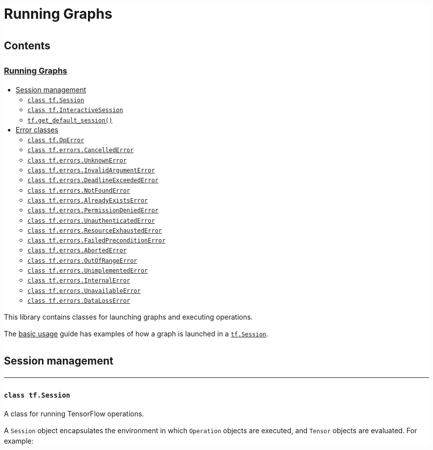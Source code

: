 

# Running Graphs <a class="md-anchor" id="AUTOGENERATED-running-graphs"></a>

## Contents
### [Running Graphs](#AUTOGENERATED-running-graphs)
* [Session management](#AUTOGENERATED-session-management)
  * [`class tf.Session`](#Session)
  * [`class tf.InteractiveSession`](#InteractiveSession)
  * [`tf.get_default_session()`](#get_default_session)
* [Error classes](#AUTOGENERATED-error-classes)
  * [`class tf.OpError`](#OpError)
  * [`class tf.errors.CancelledError`](#CancelledError)
  * [`class tf.errors.UnknownError`](#UnknownError)
  * [`class tf.errors.InvalidArgumentError`](#InvalidArgumentError)
  * [`class tf.errors.DeadlineExceededError`](#DeadlineExceededError)
  * [`class tf.errors.NotFoundError`](#NotFoundError)
  * [`class tf.errors.AlreadyExistsError`](#AlreadyExistsError)
  * [`class tf.errors.PermissionDeniedError`](#PermissionDeniedError)
  * [`class tf.errors.UnauthenticatedError`](#UnauthenticatedError)
  * [`class tf.errors.ResourceExhaustedError`](#ResourceExhaustedError)
  * [`class tf.errors.FailedPreconditionError`](#FailedPreconditionError)
  * [`class tf.errors.AbortedError`](#AbortedError)
  * [`class tf.errors.OutOfRangeError`](#OutOfRangeError)
  * [`class tf.errors.UnimplementedError`](#UnimplementedError)
  * [`class tf.errors.InternalError`](#InternalError)
  * [`class tf.errors.UnavailableError`](#UnavailableError)
  * [`class tf.errors.DataLossError`](#DataLossError)




This library contains classes for launching graphs and executing operations.

The [basic usage](../../get_started/introduction.md#basic-usage) guide has
examples of how a graph is launched in a [`tf.Session`](#Session).

## Session management <a class="md-anchor" id="AUTOGENERATED-session-management"></a>

- - -

### `class tf.Session` <a class="md-anchor" id="Session"></a>

A class for running TensorFlow operations.

A `Session` object encapsulates the environment in which `Operation`
objects are executed, and `Tensor` objects are evaluated. For
example:
